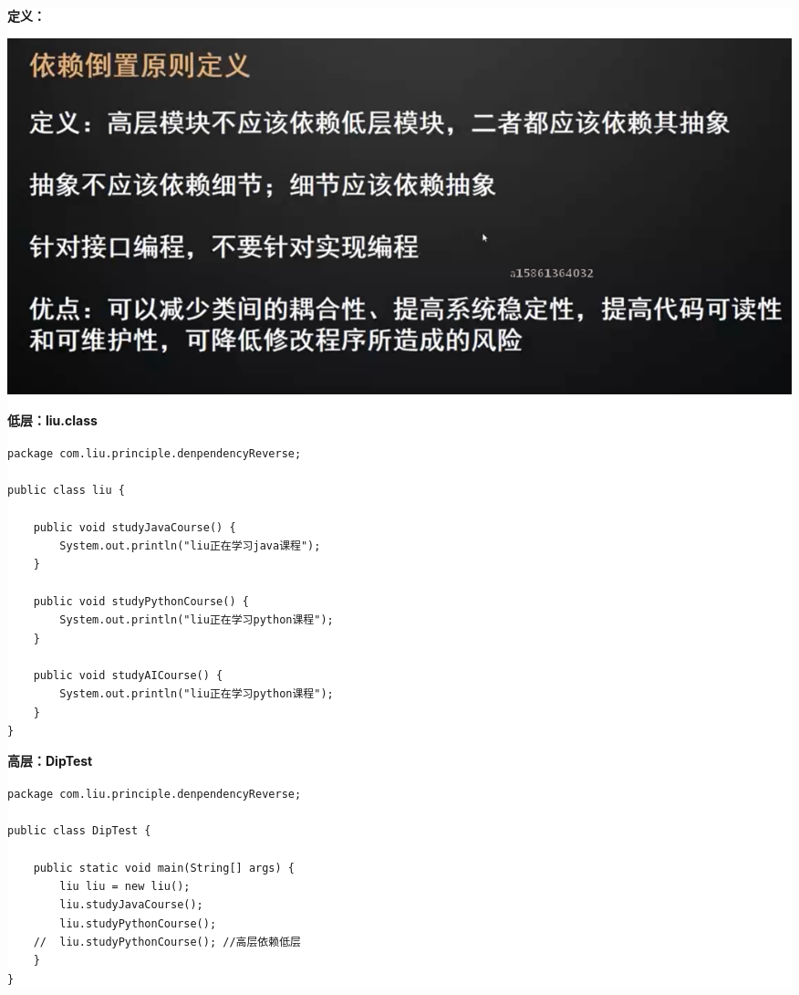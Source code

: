 **定义：**

![1654263674488](Java体系.assets/1654263674488.png)

**低层：liu.class**

```
package com.liu.principle.denpendencyReverse;

public class liu {

    public void studyJavaCourse() {
        System.out.println("liu正在学习java课程");
    }

    public void studyPythonCourse() {
        System.out.println("liu正在学习python课程");
    }
    
    public void studyAICourse() {
        System.out.println("liu正在学习python课程");
    }
}
```

**高层：DipTest**

```
package com.liu.principle.denpendencyReverse;

public class DipTest {

    public static void main(String[] args) {
        liu liu = new liu();
        liu.studyJavaCourse();
        liu.studyPythonCourse();
    //  liu.studyPythonCourse(); //高层依赖低层  
    }
}
```

